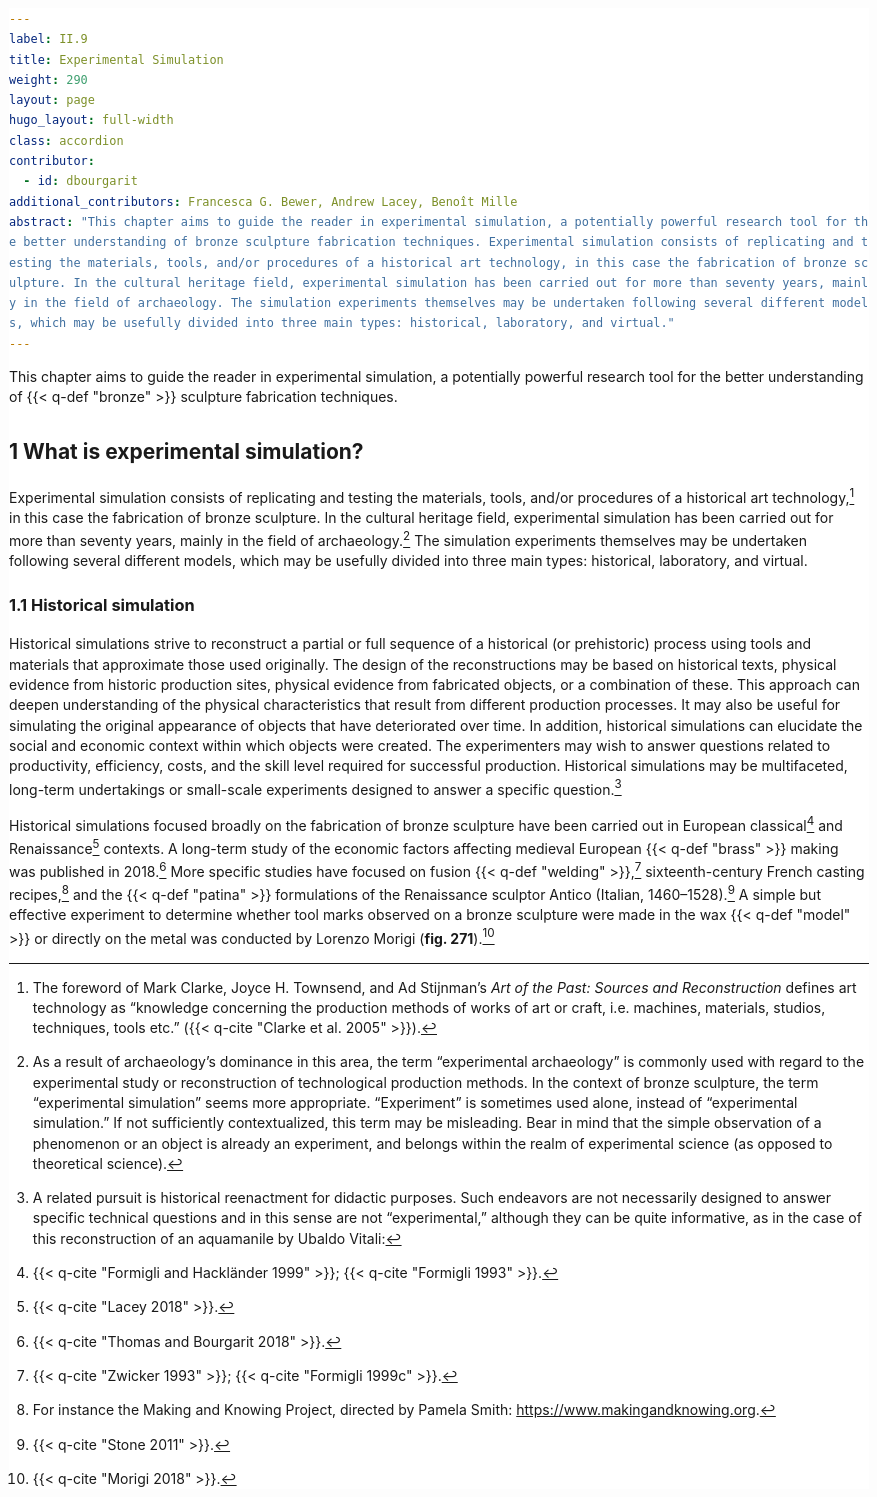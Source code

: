 ```yaml
---
label: II.9
title: Experimental Simulation
weight: 290
layout: page
hugo_layout: full-width
class: accordion
contributor:
  - id: dbourgarit
additional_contributors: Francesca G. Bewer, Andrew Lacey, Benoît Mille
abstract: "This chapter aims to guide the reader in experimental simulation, a potentially powerful research tool for the better understanding of bronze sculpture fabrication techniques. Experimental simulation consists of replicating and testing the materials, tools, and/or procedures of a historical art technology, in this case the fabrication of bronze sculpture. In the cultural heritage field, experimental simulation has been carried out for more than seventy years, mainly in the field of archaeology. The simulation experiments themselves may be undertaken following several different models, which may be usefully divided into three main types: historical, laboratory, and virtual."
---
```


This chapter aims to guide the reader in experimental simulation, a potentially powerful research tool for the better understanding of {{< q-def "bronze" >}} sculpture fabrication techniques.

<section id="S1">

## 1 What is experimental simulation?

Experimental simulation consists of replicating and testing the materials, tools, and/or procedures of a historical art technology,[^1] in this case the fabrication of bronze sculpture. In the cultural heritage field, experimental simulation has been carried out for more than seventy years, mainly in the field of archaeology.[^2] The simulation experiments themselves may be undertaken following several different models, which may be usefully divided into three main types: historical, laboratory, and virtual.

<section id="S1.1">

### 1.1 Historical simulation

Historical simulations strive to reconstruct a partial or full sequence of a historical (or prehistoric) process using tools and materials that approximate those used originally. The design of the reconstructions may be based on historical texts, physical evidence from historic production sites, physical evidence from fabricated objects, or a combination of these. This approach can deepen understanding of the physical characteristics that result from different production processes. It may also be useful for simulating the original appearance of objects that have deteriorated over time. In addition, historical simulations can elucidate the social and economic context within which objects were created. The experimenters may wish to answer questions related to productivity, efficiency, costs, and the skill level required for successful production. Historical simulations may be multifaceted, long-term undertakings or small-scale experiments designed to answer a specific question.[^3]

Historical simulations focused broadly on the fabrication of bronze sculpture have been carried out in European classical[^4] and Renaissance[^5] contexts. A long-term study of the economic factors affecting medieval European {{< q-def "brass" >}} making was published in 2018.[^6] More specific studies have focused on fusion {{< q-def "welding" >}},[^7] sixteenth-century French casting recipes,[^8] and the {{< q-def "patina" >}} formulations of the Renaissance sculptor Antico (Italian, 1460–1528).[^9] A simple but effective experiment to determine whether tool marks observed on a bronze sculpture were made in the wax {{< q-def "model" >}} or directly on the metal was conducted by Lorenzo Morigi (**fig. 271**).[^10]


[^1]: The foreword of Mark Clarke, Joyce H. Townsend, and Ad Stijnman’s *Art of the Past: Sources and Reconstruction* defines art technology as “knowledge concerning the production methods of works of art or craft, i.e. machines, materials, studios, techniques, tools etc.” ({{< q-cite "Clarke et al. 2005" >}}).
[^2]: As a result of archaeology’s dominance in this area, the term “experimental archaeology” is commonly used with regard to the experimental study or reconstruction of technological production methods. In the context of bronze sculpture, the term “experimental simulation” seems more appropriate. “Experiment” is sometimes used alone, instead of “experimental simulation.” If not sufficiently contextualized, this term may be misleading. Bear in mind that the simple observation of a phenomenon or an object is already an experiment, and belongs within the realm of experimental science (as opposed to theoretical science).
[^3]: A related pursuit is historical reenactment for didactic purposes. Such endeavors are not necessarily designed to answer specific technical questions and in this sense are not “experimental,” although they can be quite informative, as in the case of this reconstruction of an aquamanile by Ubaldo Vitali:
[^4]: {{< q-cite "Formigli and Hackländer 1999" >}}; {{< q-cite "Formigli 1993" >}}.
[^5]: {{< q-cite "Lacey 2018" >}}.
[^6]: {{< q-cite "Thomas and Bourgarit 2018" >}}.
[^7]: {{< q-cite "Zwicker 1993" >}}; {{< q-cite "Formigli 1999c" >}}.
[^8]: For instance the Making and Knowing Project, directed by Pamela Smith: <https://www.makingandknowing.org>.
[^9]: {{< q-cite "Stone 2011" >}}.
[^10]: {{< q-cite "Morigi 2018" >}}.
[^11]: {{< q-cite "Dungworth and Doonan 2013" >}}; {{< q-cite "Heeb and Ottaway 2014" >}}. For a recent survey on copper extractive metallurgy experimental simulations see {{< q-cite "Bourgarit 2019" >}}.
[^12]: {{< q-cite "Clarke et al. 2005" >}}; {{< q-cite "Kroustallis et al. 2008" >}}. See in particular {{< q-cite "Stijnman 2005" >}}.
[^13]: Azéma et al. 2013; Azéma et al. 2011.
[^14]: {{< q-cite "Mille 2017" >}}; see also [I.2](#I.2).
[^15]: {{< q-cite "Mathis et al. 2007" >}}.
[^16]: {{< q-cite "Bourgarit and Bauchau 2010" >}}; {{< q-cite "Newbury, Notis, and Newbury 2005" >}}.
[^17]: {{< q-cite "Burger, Bourgarit, Wattiaux et al. 2010" >}}; {{< q-cite "Burger, Bourgarit, Frotté et al. 2010" >}}.
[^18]: {{< q-cite "Lechtman 1996" >}}.
[^19]: {{< q-cite "Benzonelli, Freestone, and Martinón-Torres 2017" >}}.
[^20]: {{< q-cite "Tylecote, Ghaznavi, and Boydell 1977" >}}.
[^21]: {{< q-cite "Bunk, Sahm, and Ratka 1999" >}}.
[^22]: {{< q-cite "Zimmer et al. 2011" >}}.
[^23]: {{< q-cite "Kölschbach et al. 2000" >}}.
[^24]: Sometimes the composition of historically available raw materials can be determined. See for example {{< q-cite "Hickel 1963" >}}.
[^25]: {{< q-cite "Stijnman 2005" >}}.
[^26]: {{< q-cite "Stijnman 2012" >}}.
[^27]: For more, see the concise and very explicit guidance provided by Alan Outram in {{< q-cite "Outram 2005" >}}.
[^28]: {{< q-cite "Lacey 2018" >}}.
[^29]: During the first three months of the Laitons Mosans project, aimed at understanding medieval brass making in Europe, about three hundred experimental simulations were carried out at the C2RMF laboratory to decipher the operating conditions (temperature, ratio of copper to zinc, et cetera). See {{< q-cite "Bourgarit and Bauchau 2010" >}}. This allowed the reduction of the number of resource-intensive field tests to eight (**fig. 439**) ({{< q-cite "Bourgarit and Thomas 2011" >}}).
[^30]: In the 1980s John Merkel tested numerous copper smelting processes using a large brick furnace installed in the basement of the Institute of Archaeology, UCL London ({{< q-cite "Merkel 1990" >}}).
[^31]: For example, within a one-meter-diameter medieval-like furnace used for field experiments on brass making, the temperature varied from several hundreds of degrees around 1000°C from the bottom to the top, in the stationary regime ({{< q-cite "Thomas and Bourgarit 2018" >}}).
[^32]: This demonstrated that the widely cited threshold of 30 wt% zinc in ancient brasses could not be explained by the intrinsic limitation of the cementation process ({{< q-cite "Bourgarit and Bauchau 2010" >}}).
[^33]: {{< q-cite "Outram 2005" >}}.
[^34]: {{< q-cite "Kucera 2004" >}} quoted by {{< q-cite "Heeb and Ottaway 2014" >}} speaks of “soft” experiments for preparatory tests and “hard” experiments that can be scientifically exploited.
[^35]: One good example is the ongoing PréTech project at the laboratory Préhistoire et Technologie: <http://www.pretech.cnrs.fr/theme1/>.